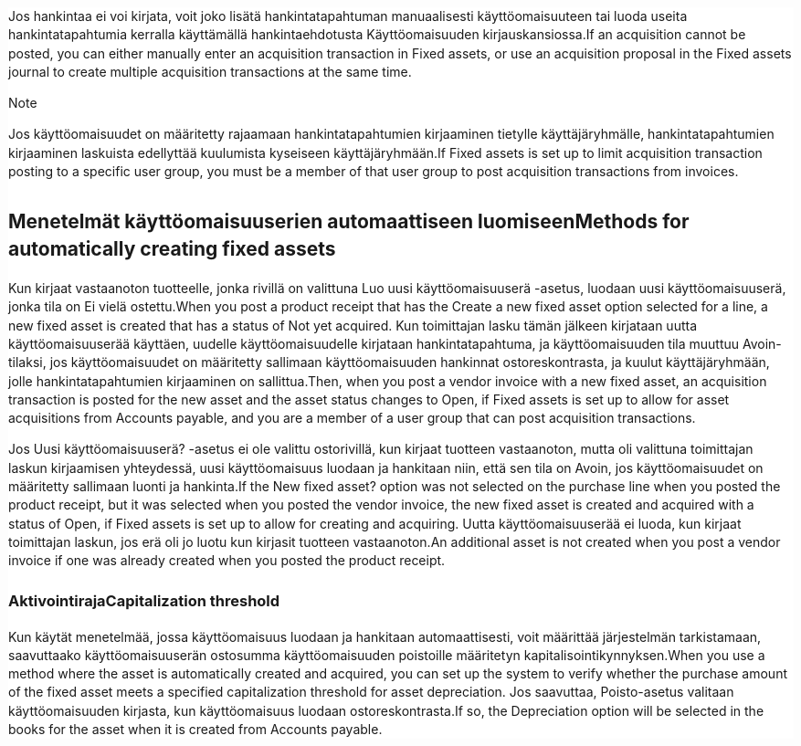 <span data-ttu-id="b48d4-122">Jos hankintaa ei voi kirjata, voit joko lisätä hankintatapahtuman manuaalisesti käyttöomaisuuteen tai luoda useita hankintatapahtumia kerralla käyttämällä hankintaehdotusta Käyttöomaisuuden kirjauskansiossa.</span><span class="sxs-lookup"><span data-stu-id="b48d4-122">If an acquisition cannot be posted, you can either manually enter an acquisition transaction in Fixed assets, or use an acquisition proposal in the Fixed assets journal to create multiple acquisition transactions at the same time.</span></span>

> [!NOTE]                                                                                                                              
> <span data-ttu-id="b48d4-123">Jos käyttöomaisuudet on määritetty rajaamaan hankintatapahtumien kirjaaminen tietylle käyttäjäryhmälle, hankintatapahtumien kirjaaminen laskuista edellyttää kuulumista kyseiseen käyttäjäryhmään.</span><span class="sxs-lookup"><span data-stu-id="b48d4-123">If Fixed assets is set up to limit acquisition transaction posting to a specific user group, you must be a member of that user group to post acquisition transactions from invoices.</span></span>

## <a name="methods-for-automatically-creating-fixed-assets"></a><span data-ttu-id="b48d4-124"> Menetelmät käyttöomaisuuserien automaattiseen luomiseen</span><span class="sxs-lookup"><span data-stu-id="b48d4-124">Methods for automatically creating fixed assets</span></span>
<span data-ttu-id="b48d4-125">Kun kirjaat vastaanoton tuotteelle, jonka rivillä on valittuna Luo uusi käyttöomaisuuserä -asetus, luodaan uusi käyttöomaisuuserä, jonka tila on Ei vielä ostettu.</span><span class="sxs-lookup"><span data-stu-id="b48d4-125">When you post a product receipt that has the Create a new fixed asset option selected for a line, a new fixed asset is created that has a status of Not yet acquired.</span></span> <span data-ttu-id="b48d4-126">Kun toimittajan lasku tämän jälkeen kirjataan uutta käyttöomaisuuserää käyttäen, uudelle käyttöomaisuudelle kirjataan hankintatapahtuma, ja käyttöomaisuuden tila muuttuu Avoin-tilaksi, jos käyttöomaisuudet on määritetty sallimaan käyttöomaisuuden hankinnat ostoreskontrasta, ja kuulut käyttäjäryhmään, jolle hankintatapahtumien kirjaaminen on sallittua.</span><span class="sxs-lookup"><span data-stu-id="b48d4-126">Then, when you post a vendor invoice with a new fixed asset, an acquisition transaction is posted for the new asset and the asset status changes to Open, if Fixed assets is set up to allow for asset acquisitions from Accounts payable, and you are a member of a user group that can post acquisition transactions.</span></span> 

<span data-ttu-id="b48d4-127">Jos Uusi käyttöomaisuuserä? -asetus ei ole valittu ostorivillä, kun kirjaat tuotteen vastaanoton, mutta oli valittuna toimittajan laskun kirjaamisen yhteydessä, uusi käyttöomaisuus luodaan ja hankitaan niin, että sen tila on Avoin, jos käyttöomaisuudet on määritetty sallimaan luonti ja hankinta.</span><span class="sxs-lookup"><span data-stu-id="b48d4-127">If the New fixed asset? option was not selected on the purchase line when you posted the product receipt, but it was selected when you posted the vendor invoice, the new fixed asset is created and acquired with a status of Open, if Fixed assets is set up to allow for creating and acquiring.</span></span> <span data-ttu-id="b48d4-128">Uutta käyttöomaisuuserää ei luoda, kun kirjaat toimittajan laskun, jos erä oli jo luotu kun kirjasit tuotteen vastaanoton.</span><span class="sxs-lookup"><span data-stu-id="b48d4-128">An additional asset is not created when you post a vendor invoice if one was already created when you posted the product receipt.</span></span>

### <a name="capitalization-threshold"></a><span data-ttu-id="b48d4-129">Aktivointiraja</span><span class="sxs-lookup"><span data-stu-id="b48d4-129">Capitalization threshold</span></span>

<span data-ttu-id="b48d4-130">Kun käytät menetelmää, jossa käyttöomaisuus luodaan ja hankitaan automaattisesti, voit määrittää järjestelmän tarkistamaan, saavuttaako käyttöomaisuuserän ostosumma käyttöomaisuuden poistoille määritetyn kapitalisointikynnyksen.</span><span class="sxs-lookup"><span data-stu-id="b48d4-130">When you use a method where the asset is automatically created and acquired, you can set up the system to verify whether the purchase amount of the fixed asset meets a specified capitalization threshold for asset depreciation.</span></span> <span data-ttu-id="b48d4-131">Jos saavuttaa, Poisto-asetus valitaan käyttöomaisuuden kirjasta, kun käyttöomaisuus luodaan ostoreskontrasta.</span><span class="sxs-lookup"><span data-stu-id="b48d4-131">If so, the Depreciation option will be selected in the books for the asset when it is created from Accounts payable.</span></span> 
